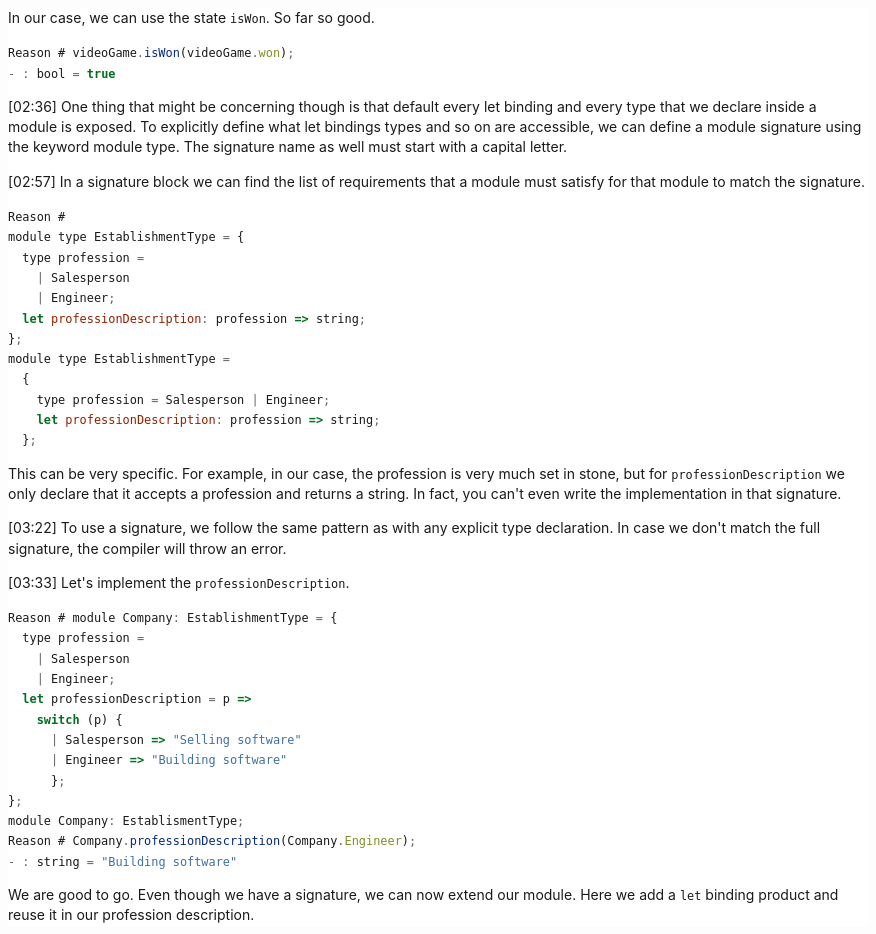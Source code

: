 
In our case, we can use the state `isWon`. So far so good. 

```javascript
Reason # videoGame.isWon(videoGame.won);
- : bool = true
```

[02:36] One thing that might be concerning though is that default every let binding and every type that we declare inside a module is exposed. To explicitly define what let bindings types and so on are accessible, we can define a module signature using the keyword module type. The signature name as well must start with a capital letter. 

[02:57] In a signature block we can find the list of requirements that a module must satisfy for that module to match the signature. 

```javascript
Reason # 
module type EstablishmentType = {
  type profession = 
    | Salesperson
    | Engineer;
  let professionDescription: profession => string;
};
module type EstablishmentType = 
  { 
    type profession = Salesperson | Engineer;
    let professionDescription: profession => string;
  };
```

This can be very specific. For example, in our case, the profession is very much set in stone, but for `professionDescription` we only declare that it accepts a profession and returns a string. In fact, you can't even write the implementation in that signature. 

[03:22] To use a signature, we follow the same pattern as with any explicit type declaration. In case we don't match the full signature, the compiler will throw an error. 

[03:33] Let's implement the `professionDescription`. 

```javascript
Reason # module Company: EstablishmentType = {
  type profession = 
    | Salesperson
    | Engineer;
  let professionDescription = p =>
    switch (p) {
      | Salesperson => "Selling software"
      | Engineer => "Building software"
      };
};
module Company: EstablismentType;
Reason # Company.professionDescription(Company.Engineer);
- : string = "Building software"
```

We are good to go. Even though we have a signature, we can now extend our module. Here we add a `let` binding product and reuse it in our profession description. 
